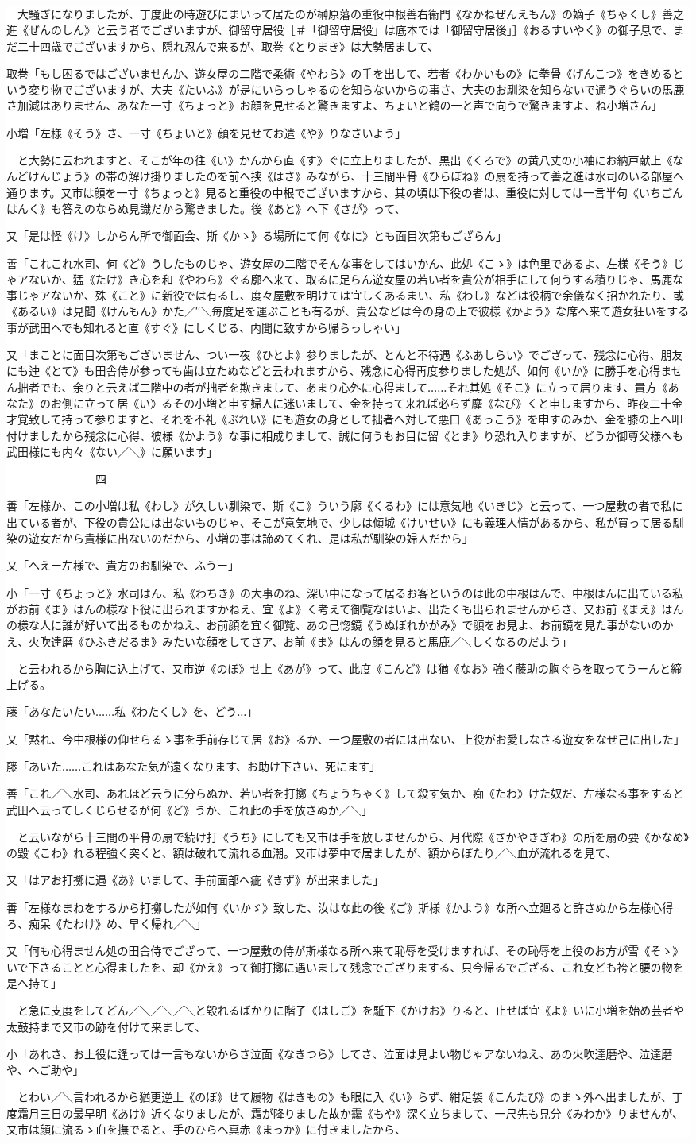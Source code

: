 　大騒ぎになりましたが、丁度此の時遊びにまいって居たのが榊原藩の重役中根善右衞門《なかねぜんえもん》の嫡子《ちゃくし》善之進《ぜんのしん》と云う者でございますが、御留守居役［＃「御留守居役」は底本では「御留守居後」］《おるすいやく》の御子息で、まだ二十四歳でございますから、隠れ忍んで来るが、取巻《とりまき》は大勢居まして、

取巻「もし困るではございませんか、遊女屋の二階で柔術《やわら》の手を出して、若者《わかいもの》に拳骨《げんこつ》をきめるという変り物でございますが、大夫《たいふ》が是にいらっしゃるのを知らないからの事さ、大夫のお馴染を知らないで通うぐらいの馬鹿さ加減はありません、あなた一寸《ちょっと》お顔を見せると驚きますよ、ちょいと鶴の一と声で向うで驚きますよ、ね小増さん」

小増「左様《そう》さ、一寸《ちょいと》顔を見せてお遣《や》りなさいよう」

　と大勢に云われますと、そこが年の往《い》かんから直《す》ぐに立上りましたが、黒出《くろで》の黄八丈の小袖にお納戸献上《なんどけんじょう》の帯の解け掛りましたのを前へ挟《はさ》みながら、十三間平骨《ひらぼね》の扇を持って善之進は水司のいる部屋へ通ります。又市は顔を一寸《ちょっと》見ると重役の中根でございますから、其の頃は下役の者は、重役に対しては一言半句《いちごんはんく》も答えのならぬ見識だから驚きました。後《あと》へ下《さが》って、

又「是は怪《け》しからん所で御面会、斯《かゝ》る場所にて何《なに》とも面目次第もござらん」

善「これこれ水司、何《ど》うしたものじゃ、遊女屋の二階でそんな事をしてはいかん、此処《こゝ》は色里であるよ、左様《そう》じゃアないか、猛《たけ》き心を和《やわら》ぐる廓へ来て、取るに足らん遊女屋の若い者を貴公が相手にして何うする積りじゃ、馬鹿な事じゃアないか、殊《こと》に新役では有るし、度々屋敷を明けては宜しくあるまい、私《わし》などは役柄で余儀なく招かれたり、或《あるい》は見聞《けんもん》かた／″＼毎度足を運ぶことも有るが、貴公などは今の身の上で彼様《かよう》な席へ来て遊女狂いをする事が武田へでも知れると直《すぐ》にしくじる、内聞に致すから帰らっしゃい」

又「まことに面目次第もございません、つい一夜《ひとよ》参りましたが、とんと不待遇《ふあしらい》でござって、残念に心得、朋友にも迚《とて》も田舎侍が参っても歯は立たぬなどと云われますから、残念に心得再度参りました処が、如何《いか》に勝手を心得ません拙者でも、余りと云えば二階中の者が拙者を欺きまして、あまり心外に心得まして……それ其処《そこ》に立って居ります、貴方《あなた》のお側に立って居《い》るその小増と申す婦人に迷いまして、金を持って来れば必らず靡《なび》くと申しますから、昨夜二十金才覚致して持って参りますと、それを不礼《ぶれい》にも遊女の身として拙者へ対して悪口《あっこう》を申すのみか、金を膝の上へ叩付けましたから残念に心得、彼様《かよう》な事に相成りまして、誠に何うもお目に留《とま》り恐れ入りますが、どうか御尊父様へも武田様にも内々《ない／＼》に願います」



　　　　　　　　四



善「左様か、この小増は私《わし》が久しい馴染で、斯《こ》ういう廓《くるわ》には意気地《いきじ》と云って、一つ屋敷の者で私に出ている者が、下役の貴公には出ないものじゃ、そこが意気地で、少しは傾城《けいせい》にも義理人情があるから、私が買って居る馴染の遊女だから貴様に出ないのだから、小増の事は諦めてくれ、是は私が馴染の婦人だから」

又「へえー左様で、貴方のお馴染で、ふうー」

小「一寸《ちょっと》水司はん、私《わちき》の大事のね、深い中になって居るお客というのは此の中根はんで、中根はんに出ている私がお前《ま》はんの様な下役に出られますかねえ、宜《よ》く考えて御覧なはいよ、出たくも出られませんからさ、又お前《まえ》はんの様な人に誰が好いて出るものかねえ、お前顔を宜く御覧、あの己惚鏡《うぬぼれかがみ》で顔をお見よ、お前鏡を見た事がないのかえ、火吹達磨《ひふきだるま》みたいな顔をしてさア、お前《ま》はんの顔を見ると馬鹿／＼しくなるのだよう」

　と云われるから胸に込上げて、又市逆《のぼ》せ上《あが》って、此度《こんど》は猶《なお》強く藤助の胸ぐらを取ってうーんと締上げる。

藤「あなたいたい……私《わたくし》を、どう…」

又「黙れ、今中根様の仰せらるゝ事を手前存じて居《お》るか、一つ屋敷の者には出ない、上役がお愛しなさる遊女をなぜ己に出した」

藤「あいた……これはあなた気が遠くなります、お助け下さい、死にます」

善「これ／＼水司、あれほど云うに分らぬか、若い者を打擲《ちょうちゃく》して殺す気か、痴《たわ》けた奴だ、左様なる事をすると武田へ云ってしくじらせるが何《ど》うか、これ此の手を放さぬか／＼」

　と云いながら十三間の平骨の扇で続け打《うち》にしても又市は手を放しませんから、月代際《さかやきぎわ》の所を扇の要《かなめ》の毀《こわ》れる程強く突くと、額は破れて流れる血潮。又市は夢中で居ましたが、額からぽたり／＼血が流れるを見て、

又「はアお打擲に遇《あ》いまして、手前面部へ疵《きず》が出来ました」

善「左様なまねをするから打擲したが如何《いかゞ》致した、汝はな此の後《ご》斯様《かよう》な所へ立廻ると許さぬから左様心得ろ、痴呆《たわけ》め、早く帰れ／＼」

又「何も心得ません処の田舎侍でござって、一つ屋敷の侍が斯様なる所へ来て恥辱を受けますれば、その恥辱を上役のお方が雪《そゝ》いで下さることと心得ましたを、却《かえ》って御打擲に遇いまして残念でござりまする、只今帰るでござる、これ女ども袴と腰の物を是へ持て」

　と急に支度をしてどん／＼／＼／＼と毀れるばかりに階子《はしご》を駈下《かけお》りると、止せば宜《よ》いに小増を始め芸者や太鼓持まで又市の跡を付けて来まして、

小「あれさ、お上役に逢っては一言もないからさ泣面《なきつら》してさ、泣面は見よい物じゃアないねえ、あの火吹達磨や、泣達磨や、へご助や」

　とわい／＼言われるから猶更逆上《のぼ》せて履物《はきもの》も眼に入《い》らず、紺足袋《こんたび》のまゝ外へ出ましたが、丁度霜月三日の最早明《あけ》近くなりましたが、霜が降りました故か靄《もや》深く立ちまして、一尺先も見分《みわか》りませんが、又市は顔に流るゝ血を撫でると、手のひらへ真赤《まっか》に付きましたから、
